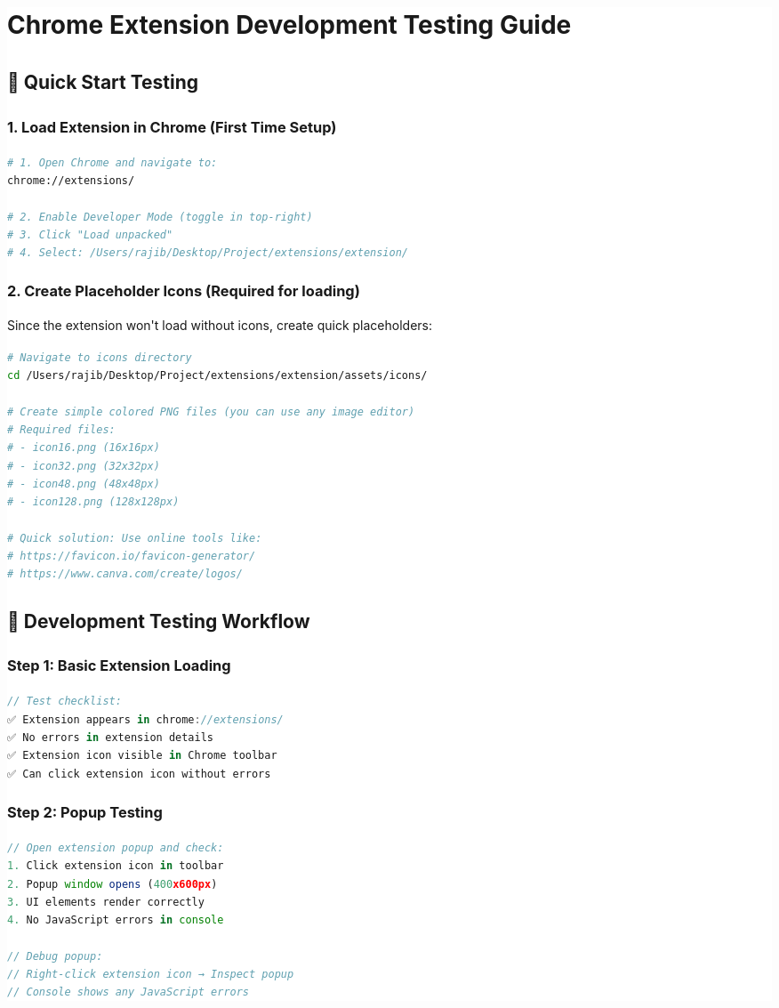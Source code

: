 # Chrome Extension Development Testing Guide

## 🚀 Quick Start Testing

### 1. **Load Extension in Chrome (First Time Setup)**

```bash
# 1. Open Chrome and navigate to:
chrome://extensions/

# 2. Enable Developer Mode (toggle in top-right)
# 3. Click "Load unpacked"
# 4. Select: /Users/rajib/Desktop/Project/extensions/extension/
```

### 2. **Create Placeholder Icons (Required for loading)**

Since the extension won't load without icons, create quick placeholders:

```bash
# Navigate to icons directory
cd /Users/rajib/Desktop/Project/extensions/extension/assets/icons/

# Create simple colored PNG files (you can use any image editor)
# Required files:
# - icon16.png (16x16px)
# - icon32.png (32x32px)
# - icon48.png (48x48px)
# - icon128.png (128x128px)

# Quick solution: Use online tools like:
# https://favicon.io/favicon-generator/
# https://www.canva.com/create/logos/
```

## 🔄 Development Testing Workflow

### **Step 1: Basic Extension Loading**

```javascript
// Test checklist:
✅ Extension appears in chrome://extensions/
✅ No errors in extension details
✅ Extension icon visible in Chrome toolbar
✅ Can click extension icon without errors
```

### **Step 2: Popup Testing**

```javascript
// Open extension popup and check:
1. Click extension icon in toolbar
2. Popup window opens (400x600px)
3. UI elements render correctly
4. No JavaScript errors in console

// Debug popup:
// Right-click extension icon → Inspect popup
// Console shows any JavaScript errors
```
